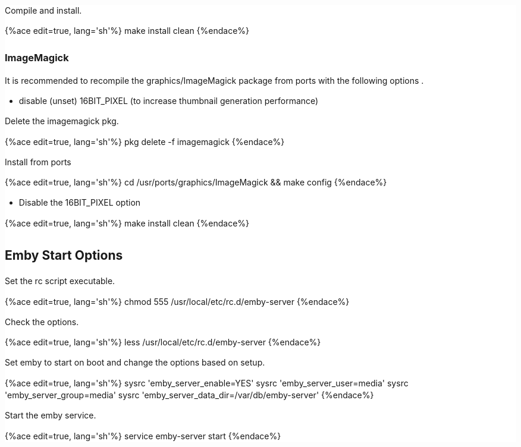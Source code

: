 Compile and install.

{%ace edit=true, lang='sh'%}
make install clean
{%endace%}

### ImageMagick

It is recommended to recompile the graphics/ImageMagick package from ports with the following options .

*  disable (unset) 16BIT_PIXEL (to increase thumbnail generation performance)

Delete the imagemagick pkg.

{%ace edit=true, lang='sh'%}
pkg delete -f imagemagick
{%endace%}

Install from ports

{%ace edit=true, lang='sh'%}
cd /usr/ports/graphics/ImageMagick && make config
{%endace%}

*   Disable the 16BIT_PIXEL option

{%ace edit=true, lang='sh'%}
make install clean
{%endace%}

## Emby Start Options

Set the rc script executable.

{%ace edit=true, lang='sh'%}
chmod 555 /usr/local/etc/rc.d/emby-server
{%endace%}

Check the options.

{%ace edit=true, lang='sh'%}
less /usr/local/etc/rc.d/emby-server
{%endace%}

Set emby to start on boot and change the options based on setup.

{%ace edit=true, lang='sh'%}
sysrc 'emby_server_enable=YES'
sysrc 'emby_server_user=media'
sysrc 'emby_server_group=media'
sysrc 'emby_server_data_dir=/var/db/emby-server'
{%endace%}

Start the emby service.

{%ace edit=true, lang='sh'%}
service emby-server start
{%endace%}
